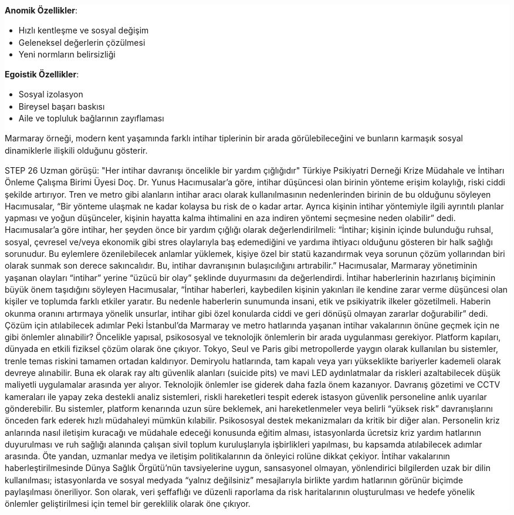 **Anomik Özellikler**:

- Hızlı kentleşme ve sosyal değişim
- Geleneksel değerlerin çözülmesi
- Yeni normların belirsizliği

**Egoistik Özellikler**:

- Sosyal izolasyon
- Bireysel başarı baskısı
- Aile ve topluluk bağlarının zayıflaması

Marmaray örneği, modern kent yaşamında farklı intihar tiplerinin bir arada görülebileceğini ve bunların karmaşık sosyal dinamiklerle ilişkili olduğunu gösterir.

STEP 26
Uzman görüşü: "Her intihar davranışı öncelikle bir yardım çığlığıdır"
Türkiye Psikiyatri Derneği Krize Müdahale ve İntiharı Önleme Çalışma Birimi Üyesi Doç. Dr. Yunus Hacımusalar’a göre, intihar düşüncesi olan birinin yönteme erişim kolaylığı, riski ciddi şekilde artırıyor.
Tren ve metro gibi alanların intihar aracı olarak kullanılmasının nedenlerinden birinin de bu olduğunu söyleyen Hacımusalar, “Bir yönteme ulaşmak ne kadar kolaysa bu risk de o kadar artar. Ayrıca kişinin intihar yöntemiyle ilgili ayrıntılı planlar yapması ve yoğun düşünceler, kişinin hayatta kalma ihtimalini en aza indiren yöntemi seçmesine neden olabilir” dedi.
Hacımusalar’a göre intihar, her şeyden önce bir yardım çığlığı olarak değerlendirilmeli:
“İntihar; kişinin içinde bulunduğu ruhsal, sosyal, çevresel ve/veya ekonomik gibi stres olaylarıyla baş edemediğini ve yardıma ihtiyacı olduğunu gösteren bir halk sağlığı sorunudur. Bu eylemlere özenilebilecek anlamlar yüklemek, kişiye özel bir statü kazandırmak veya sorunun çözüm yollarından biri olarak sunmak son derece sakıncalıdır. Bu, intihar davranışının bulaşıcılığını artırabilir.”
Hacımusalar, Marmaray yönetiminin yaşanan olayları “intihar” yerine “üzücü bir olay” şeklinde duyurmasını da değerlendirdi.
İntihar haberlerinin hazırlanış biçiminin büyük önem taşıdığını söyleyen Hacımusalar, “İntihar haberleri, kaybedilen kişinin yakınları ile kendine zarar verme düşüncesi olan kişiler ve toplumda farklı etkiler yaratır. Bu nedenle haberlerin sunumunda insani, etik ve psikiyatrik ilkeler gözetilmeli. Haberin okunma oranını artırmaya yönelik unsurlar, intihar gibi özel konularda ciddi ve geri dönüşü olmayan zararlar doğurabilir” dedi.
Çözüm için atılabilecek adımlar
Peki İstanbul’da Marmaray ve metro hatlarında yaşanan intihar vakalarının önüne geçmek için ne gibi önlemler alınabilir?
Öncelikle yapısal, psikososyal ve teknolojik önlemlerin bir arada uygulanması gerekiyor.
Platform kapıları, dünyada en etkili fiziksel çözüm olarak öne çıkıyor. Tokyo, Seul ve Paris gibi metropollerde yaygın olarak kullanılan bu sistemler, trenle temas riskini tamamen ortadan kaldırıyor. Demiryolu hatlarında, tam kapalı veya yarı yükseklikte bariyerler kademeli olarak devreye alınabilir. Buna ek olarak ray altı güvenlik alanları (suicide pits) ve mavi LED aydınlatmalar da riskleri azaltabilecek düşük maliyetli uygulamalar arasında yer alıyor.
Teknolojik önlemler ise giderek daha fazla önem kazanıyor. Davranış gözetimi ve CCTV kameraları ile yapay zeka destekli analiz sistemleri, riskli hareketleri tespit ederek istasyon güvenlik personeline anlık uyarılar gönderebilir. Bu sistemler, platform kenarında uzun süre beklemek, ani hareketlenmeler veya belirli “yüksek risk” davranışlarını önceden fark ederek hızlı müdahaleyi mümkün kılabilir.
Psikososyal destek mekanizmaları da kritik bir diğer alan. Personelin kriz anlarında nasıl iletişim kuracağı ve müdahale edeceği konusunda eğitim alması, istasyonlarda ücretsiz kriz yardım hatlarının duyurulması ve ruh sağlığı alanında çalışan sivil toplum kuruluşlarıyla işbirlikleri yapılması, bu kapsamda atılabilecek adımlar arasında.
Öte yandan, uzmanlar medya ve iletişim politikalarının da önleyici rolüne dikkat çekiyor. İntihar vakalarının haberleştirilmesinde Dünya Sağlık Örgütü’nün tavsiyelerine uygun, sansasyonel olmayan, yönlendirici bilgilerden uzak bir dilin kullanılması; istasyonlarda ve sosyal medyada “yalnız değilsiniz” mesajlarıyla birlikte yardım hatlarının görünür biçimde paylaşılması öneriliyor.
Son olarak, veri şeffaflığı ve düzenli raporlama da risk haritalarının oluşturulması ve hedefe yönelik önlemler geliştirilmesi için temel bir gereklilik olarak öne çıkıyor.
